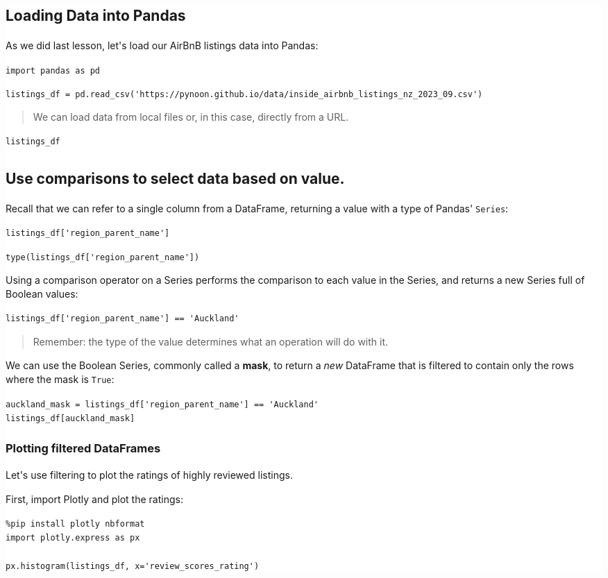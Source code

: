 ## Loading Data into Pandas

As we did last lesson, let's load our AirBnB listings data into Pandas:

```code
import pandas as pd
```

```code
listings_df = pd.read_csv('https://pynoon.github.io/data/inside_airbnb_listings_nz_2023_09.csv')
```

> We can load data from local files or, in this case, directly from a URL.

```code
listings_df
```

## Use comparisons to select data based on value.

Recall that we can refer to a single column from a DataFrame,
returning a value with a type of Pandas' `Series`:

```code
listings_df['region_parent_name']
```

```code
type(listings_df['region_parent_name'])
```

Using a comparison operator on a Series performs the comparison to
each value in the Series, and returns a new Series full of Boolean
values:

```code
listings_df['region_parent_name'] == 'Auckland'
```

> Remember: the type of the value determines what an operation will do with it.

We can use the Boolean Series, commonly called a **mask**, to return a
*new* DataFrame that is filtered to contain only the rows where the
mask is `True`:

```code
auckland_mask = listings_df['region_parent_name'] == 'Auckland'
listings_df[auckland_mask]
```

### Plotting filtered DataFrames

Let's use filtering to plot the ratings of highly reviewed listings.

First, import Plotly and plot the ratings:

```code
%pip install plotly nbformat
import plotly.express as px

px.histogram(listings_df, x='review_scores_rating')
```
